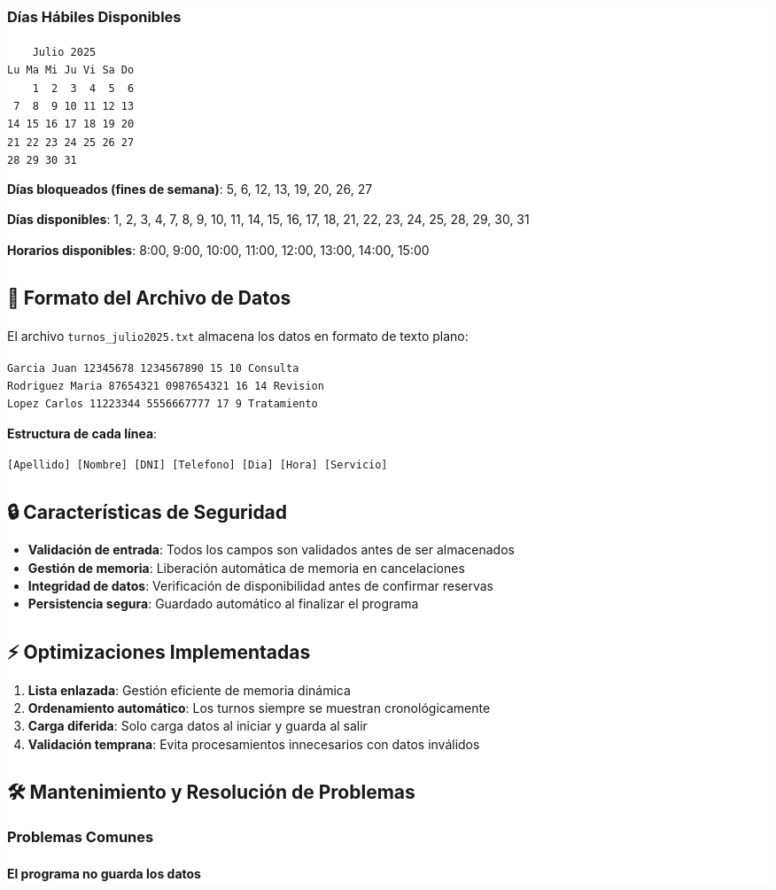 ### Días Hábiles Disponibles

```
    Julio 2025
Lu Ma Mi Ju Vi Sa Do
    1  2  3  4  5  6
 7  8  9 10 11 12 13
14 15 16 17 18 19 20
21 22 23 24 25 26 27
28 29 30 31
```

**Días bloqueados (fines de semana)**: 5, 6, 12, 13, 19, 20, 26, 27

**Días disponibles**: 1, 2, 3, 4, 7, 8, 9, 10, 11, 14, 15, 16, 17, 18, 21, 22, 23, 24, 25, 28, 29, 30, 31

**Horarios disponibles**: 8:00, 9:00, 10:00, 11:00, 12:00, 13:00, 14:00, 15:00

## 💾 Formato del Archivo de Datos

El archivo `turnos_julio2025.txt` almacena los datos en formato de texto plano:

```
Garcia Juan 12345678 1234567890 15 10 Consulta
Rodriguez Maria 87654321 0987654321 16 14 Revision
Lopez Carlos 11223344 5556667777 17 9 Tratamiento
```

**Estructura de cada línea**:

```
[Apellido] [Nombre] [DNI] [Telefono] [Dia] [Hora] [Servicio]
```

## 🔒 Características de Seguridad

- **Validación de entrada**: Todos los campos son validados antes de ser almacenados
- **Gestión de memoria**: Liberación automática de memoria en cancelaciones
- **Integridad de datos**: Verificación de disponibilidad antes de confirmar reservas
- **Persistencia segura**: Guardado automático al finalizar el programa

## ⚡ Optimizaciones Implementadas

1. **Lista enlazada**: Gestión eficiente de memoria dinámica
2. **Ordenamiento automático**: Los turnos siempre se muestran cronológicamente
3. **Carga diferida**: Solo carga datos al iniciar y guarda al salir
4. **Validación temprana**: Evita procesamientos innecesarios con datos inválidos

## 🛠️ Mantenimiento y Resolución de Problemas

### Problemas Comunes

#### El programa no guarda los datos
